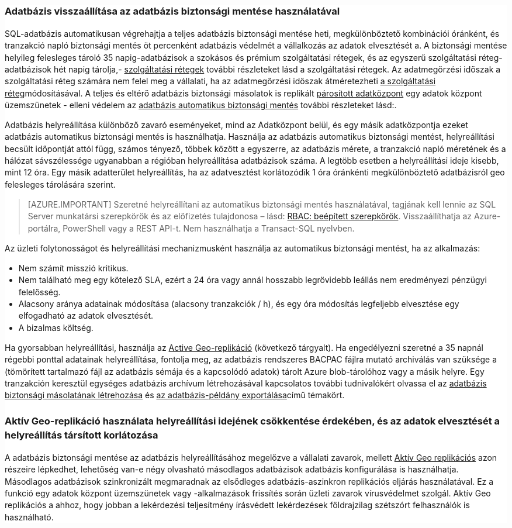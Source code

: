 
### <a name="use-database-backups-to-recover-a-database"></a>Adatbázis visszaállítása az adatbázis biztonsági mentése használatával

SQL-adatbázis automatikusan végrehajtja a teljes adatbázis biztonsági mentése heti, megkülönböztető kombinációi óránként, és tranzakció napló biztonsági mentés öt percenként adatbázis védelmét a vállalkozás az adatok elvesztését a. A biztonsági mentése helyileg felesleges tároló 35 napig-adatbázisok a szokásos és prémium szolgáltatási rétegek, és az egyszerű szolgáltatási réteg-adatbázisok hét napig tárolja,- [szolgáltatási rétegek](sql-database-service-tiers.md) további részleteket lásd a szolgáltatási rétegek. Az adatmegőrzési időszak a szolgáltatási réteg számára nem felel meg a vállalati, ha az adatmegőrzési időszak átméretezheti [a szolgáltatási réteg](sql-database-scale-up.md)módosításával. A teljes és eltérő adatbázis biztonsági másolatok is replikált [párosított adatközpont](../best-practices-availability-paired-regions.md) egy adatok központ üzemszünetek - elleni védelem az [adatbázis automatikus biztonsági mentés](sql-database-automated-backups.md) további részleteket lásd:.

Adatbázis helyreállítása különböző zavaró eseményeket, mind az Adatközpont belül, és egy másik adatközpontja ezeket adatbázis automatikus biztonsági mentés is használhatja. Használja az adatbázis automatikus biztonsági mentést, helyreállítási becsült időpontját attól függ, számos tényező, többek között a egyszerre, az adatbázis mérete, a tranzakció napló méretének és a hálózat sávszélessége ugyanabban a régióban helyreállítása adatbázisok száma. A legtöbb esetben a helyreállítási ideje kisebb, mint 12 óra. Egy másik adatterület helyreállítás, ha az adatvesztést korlátozódik 1 óra óránkénti megkülönböztető adatbázisról geo felesleges tárolására szerint. 

> [AZURE.IMPORTANT] Szeretné helyreállítani az automatikus biztonsági mentés használatával, tagjának kell lennie az SQL Server munkatársi szerepkörök és az előfizetés tulajdonosa – lásd: [RBAC: beépített szerepkörök](../active-directory/role-based-access-built-in-roles.md). Visszaállíthatja az Azure-portálra, PowerShell vagy a REST API-t. Nem használhatja a Transact-SQL nyelvben.

Az üzleti folytonosságot és helyreállítási mechanizmusként használja az automatikus biztonsági mentést, ha az alkalmazás:

- Nem számít misszió kritikus.
- Nem található meg egy kötelező SLA, ezért a 24 óra vagy annál hosszabb legrövidebb leállás nem eredményezi pénzügyi felelősség.
- Alacsony aránya adatainak módosítása (alacsony tranzakciók / h), és egy óra módosítás legfeljebb elvesztése egy elfogadható az adatok elvesztését. 
- A bizalmas költség. 

Ha gyorsabban helyreállítási, használja az [Active Geo-replikáció](sql-database-geo-replication-overview.md) (következő tárgyalt). Ha engedélyezni szeretné a 35 napnál régebbi ponttal adatainak helyreállítása, fontolja meg, az adatbázis rendszeres BACPAC fájlra mutató archiválás van szüksége a (tömörített tartalmazó fájl az adatbázis sémája és a kapcsolódó adatok) tárolt Azure blob-tárolóhoz vagy a másik helyre. Egy tranzakción keresztül egységes adatbázis archívum létrehozásával kapcsolatos további tudnivalókért olvassa el az [adatbázis biztonsági másolatának létrehozása](sql-database-copy.md) és [az adatbázis-példány exportálása](sql-database-export.md)című témakört. 

### <a name="use-active-geo-replication-to-reduce-recovery-time-and-limit-data-loss-associated-with-a-recovery"></a>Aktív Geo-replikáció használata helyreállítási idejének csökkentése érdekében, és az adatok elvesztését a helyreállítás társított korlátozása

A adatbázis biztonsági mentése az adatbázis helyreállításához megelőzve a vállalati zavarok, mellett [Aktív Geo replikációs](sql-database-geo-replication-overview.md) azon részeire lépkedhet, lehetőség van-e négy olvasható másodlagos adatbázisok adatbázis konfigurálása is használhatja. Másodlagos adatbázisok szinkronizált megmaradnak az elsődleges adatbázis-aszinkron replikációs eljárás használatával. Ez a funkció egy adatok központ üzemszünetek vagy -alkalmazások frissítés során üzleti zavarok vírusvédelmet szolgál. Aktív Geo replikációs a ahhoz, hogy jobban a lekérdezési teljesítmény írásvédett lekérdezések földrajzilag szétszórt felhasználók is használható.
